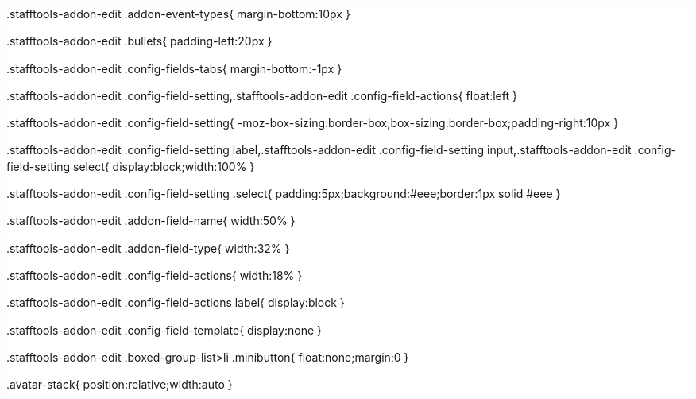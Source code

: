 .stafftools-addon-edit .addon-event-types{
margin-bottom:10px
}

.stafftools-addon-edit .bullets{
padding-left:20px
}

.stafftools-addon-edit .config-fields-tabs{
margin-bottom:-1px
}

.stafftools-addon-edit .config-field-setting,.stafftools-addon-edit .config-field-actions{
float:left
}

.stafftools-addon-edit .config-field-setting{
-moz-box-sizing:border-box;box-sizing:border-box;padding-right:10px
}

.stafftools-addon-edit .config-field-setting label,.stafftools-addon-edit .config-field-setting input,.stafftools-addon-edit .config-field-setting select{
display:block;width:100%
}

.stafftools-addon-edit .config-field-setting .select{
padding:5px;background:#eee;border:1px solid #eee
}

.stafftools-addon-edit .addon-field-name{
width:50%
}

.stafftools-addon-edit .addon-field-type{
width:32%
}

.stafftools-addon-edit .config-field-actions{
width:18%
}

.stafftools-addon-edit .config-field-actions label{
display:block
}

.stafftools-addon-edit .config-field-template{
display:none
}

.stafftools-addon-edit .boxed-group-list>li .minibutton{
float:none;margin:0
}

.avatar-stack{
position:relative;width:auto
}

